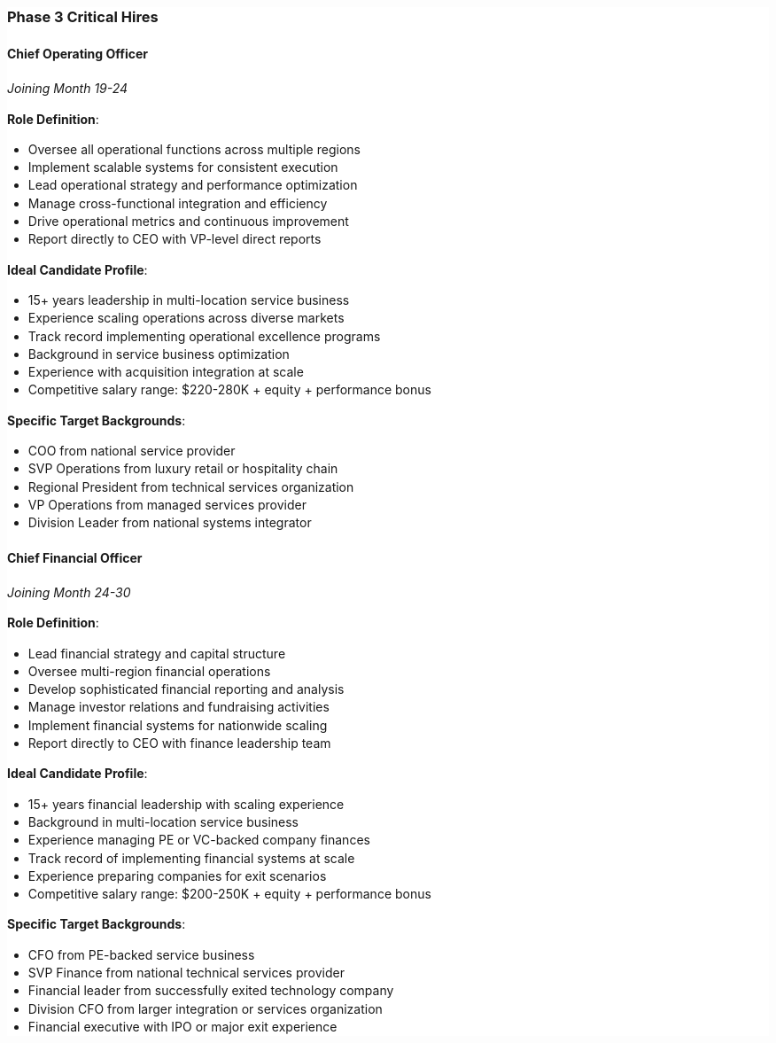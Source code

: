 ### Phase 3 Critical Hires

#### Chief Operating Officer
*Joining Month 19-24*

**Role Definition**:
- Oversee all operational functions across multiple regions
- Implement scalable systems for consistent execution
- Lead operational strategy and performance optimization
- Manage cross-functional integration and efficiency
- Drive operational metrics and continuous improvement
- Report directly to CEO with VP-level direct reports

**Ideal Candidate Profile**:
- 15+ years leadership in multi-location service business
- Experience scaling operations across diverse markets
- Track record implementing operational excellence programs
- Background in service business optimization
- Experience with acquisition integration at scale
- Competitive salary range: $220-280K + equity + performance bonus

**Specific Target Backgrounds**:
- COO from national service provider
- SVP Operations from luxury retail or hospitality chain
- Regional President from technical services organization
- VP Operations from managed services provider
- Division Leader from national systems integrator

#### Chief Financial Officer
*Joining Month 24-30*

**Role Definition**:
- Lead financial strategy and capital structure
- Oversee multi-region financial operations
- Develop sophisticated financial reporting and analysis
- Manage investor relations and fundraising activities
- Implement financial systems for nationwide scaling
- Report directly to CEO with finance leadership team

**Ideal Candidate Profile**:
- 15+ years financial leadership with scaling experience
- Background in multi-location service business
- Experience managing PE or VC-backed company finances
- Track record of implementing financial systems at scale
- Experience preparing companies for exit scenarios
- Competitive salary range: $200-250K + equity + performance bonus

**Specific Target Backgrounds**:
- CFO from PE-backed service business
- SVP Finance from national technical services provider
- Financial leader from successfully exited technology company
- Division CFO from larger integration or services organization
- Financial executive with IPO or major exit experience
